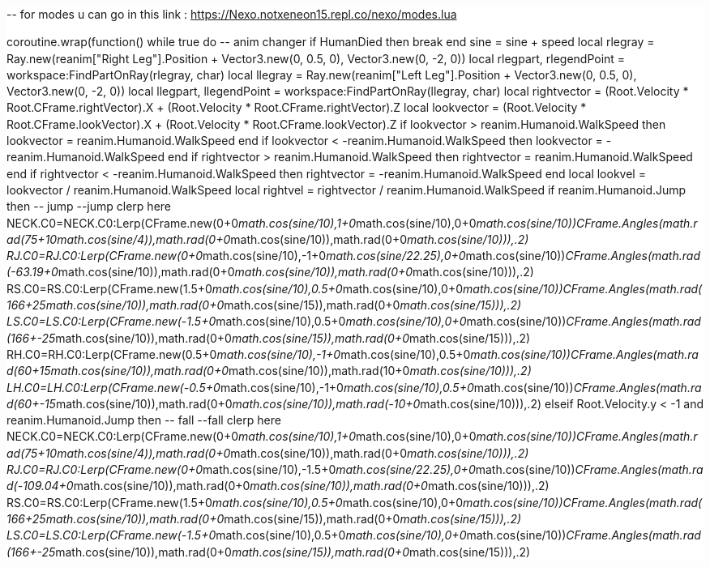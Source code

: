 -- for modes u can go in this link : https://Nexo.notxeneon15.repl.co/nexo/modes.lua

coroutine.wrap(function()
while true do -- anim changer
if HumanDied then break end
sine = sine + speed
local rlegray = Ray.new(reanim["Right Leg"].Position + Vector3.new(0, 0.5, 0), Vector3.new(0, -2, 0))
local rlegpart, rlegendPoint = workspace:FindPartOnRay(rlegray, char)
local llegray = Ray.new(reanim["Left Leg"].Position + Vector3.new(0, 0.5, 0), Vector3.new(0, -2, 0))
local llegpart, llegendPoint = workspace:FindPartOnRay(llegray, char)
local rightvector = (Root.Velocity * Root.CFrame.rightVector).X + (Root.Velocity * Root.CFrame.rightVector).Z
local lookvector = (Root.Velocity * Root.CFrame.lookVector).X + (Root.Velocity * Root.CFrame.lookVector).Z
if lookvector > reanim.Humanoid.WalkSpeed then
lookvector = reanim.Humanoid.WalkSpeed
end
if lookvector < -reanim.Humanoid.WalkSpeed then
lookvector = -reanim.Humanoid.WalkSpeed
end
if rightvector > reanim.Humanoid.WalkSpeed then
rightvector = reanim.Humanoid.WalkSpeed
end
if rightvector < -reanim.Humanoid.WalkSpeed then
rightvector = -reanim.Humanoid.WalkSpeed
end
local lookvel = lookvector / reanim.Humanoid.WalkSpeed
local rightvel = rightvector / reanim.Humanoid.WalkSpeed
if reanim.Humanoid.Jump then -- jump
--jump clerp here
NECK.C0=NECK.C0:Lerp(CFrame.new(0+0*math.cos(sine/10),1+0*math.cos(sine/10),0+0*math.cos(sine/10))*CFrame.Angles(math.rad(75+10*math.cos(sine/4)),math.rad(0+0*math.cos(sine/10)),math.rad(0+0*math.cos(sine/10))),.2)
RJ.C0=RJ.C0:Lerp(CFrame.new(0+0*math.cos(sine/10),-1+0*math.cos(sine/22.25),0+0*math.cos(sine/10))*CFrame.Angles(math.rad(-63.19+0*math.cos(sine/10)),math.rad(0+0*math.cos(sine/10)),math.rad(0+0*math.cos(sine/10))),.2)
RS.C0=RS.C0:Lerp(CFrame.new(1.5+0*math.cos(sine/10),0.5+0*math.cos(sine/10),0+0*math.cos(sine/10))*CFrame.Angles(math.rad(166+25*math.cos(sine/10)),math.rad(0+0*math.cos(sine/15)),math.rad(0+0*math.cos(sine/15))),.2)
LS.C0=LS.C0:Lerp(CFrame.new(-1.5+0*math.cos(sine/10),0.5+0*math.cos(sine/10),0+0*math.cos(sine/10))*CFrame.Angles(math.rad(166+-25*math.cos(sine/10)),math.rad(0+0*math.cos(sine/15)),math.rad(0+0*math.cos(sine/15))),.2)
RH.C0=RH.C0:Lerp(CFrame.new(0.5+0*math.cos(sine/10),-1+0*math.cos(sine/10),0.5+0*math.cos(sine/10))*CFrame.Angles(math.rad(60+15*math.cos(sine/10)),math.rad(0+0*math.cos(sine/10)),math.rad(10+0*math.cos(sine/10))),.2)
LH.C0=LH.C0:Lerp(CFrame.new(-0.5+0*math.cos(sine/10),-1+0*math.cos(sine/10),0.5+0*math.cos(sine/10))*CFrame.Angles(math.rad(60+-15*math.cos(sine/10)),math.rad(0+0*math.cos(sine/10)),math.rad(-10+0*math.cos(sine/10))),.2)
elseif Root.Velocity.y < -1 and reanim.Humanoid.Jump then -- fall
--fall clerp here
NECK.C0=NECK.C0:Lerp(CFrame.new(0+0*math.cos(sine/10),1+0*math.cos(sine/10),0+0*math.cos(sine/10))*CFrame.Angles(math.rad(75+10*math.cos(sine/4)),math.rad(0+0*math.cos(sine/10)),math.rad(0+0*math.cos(sine/10))),.2)
RJ.C0=RJ.C0:Lerp(CFrame.new(0+0*math.cos(sine/10),-1.5+0*math.cos(sine/22.25),0+0*math.cos(sine/10))*CFrame.Angles(math.rad(-109.04+0*math.cos(sine/10)),math.rad(0+0*math.cos(sine/10)),math.rad(0+0*math.cos(sine/10))),.2)
RS.C0=RS.C0:Lerp(CFrame.new(1.5+0*math.cos(sine/10),0.5+0*math.cos(sine/10),0+0*math.cos(sine/10))*CFrame.Angles(math.rad(166+25*math.cos(sine/10)),math.rad(0+0*math.cos(sine/15)),math.rad(0+0*math.cos(sine/15))),.2)
LS.C0=LS.C0:Lerp(CFrame.new(-1.5+0*math.cos(sine/10),0.5+0*math.cos(sine/10),0+0*math.cos(sine/10))*CFrame.Angles(math.rad(166+-25*math.cos(sine/10)),math.rad(0+0*math.cos(sine/15)),math.rad(0+0*math.cos(sine/15))),.2)